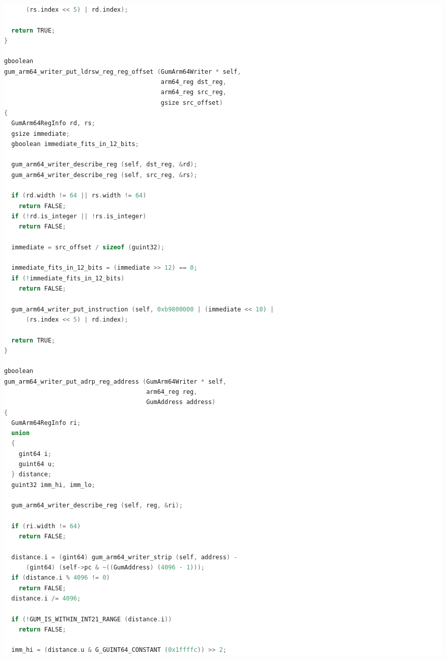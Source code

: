 ```c
      (rs.index << 5) | rd.index);

  return TRUE;
}

gboolean
gum_arm64_writer_put_ldrsw_reg_reg_offset (GumArm64Writer * self,
                                           arm64_reg dst_reg,
                                           arm64_reg src_reg,
                                           gsize src_offset)
{
  GumArm64RegInfo rd, rs;
  gsize immediate;
  gboolean immediate_fits_in_12_bits;

  gum_arm64_writer_describe_reg (self, dst_reg, &rd);
  gum_arm64_writer_describe_reg (self, src_reg, &rs);

  if (rd.width != 64 || rs.width != 64)
    return FALSE;
  if (!rd.is_integer || !rs.is_integer)
    return FALSE;

  immediate = src_offset / sizeof (guint32);

  immediate_fits_in_12_bits = (immediate >> 12) == 0;
  if (!immediate_fits_in_12_bits)
    return FALSE;

  gum_arm64_writer_put_instruction (self, 0xb9800000 | (immediate << 10) |
      (rs.index << 5) | rd.index);

  return TRUE;
}

gboolean
gum_arm64_writer_put_adrp_reg_address (GumArm64Writer * self,
                                       arm64_reg reg,
                                       GumAddress address)
{
  GumArm64RegInfo ri;
  union
  {
    gint64 i;
    guint64 u;
  } distance;
  guint32 imm_hi, imm_lo;

  gum_arm64_writer_describe_reg (self, reg, &ri);

  if (ri.width != 64)
    return FALSE;

  distance.i = (gint64) gum_arm64_writer_strip (self, address) -
      (gint64) (self->pc & ~((GumAddress) (4096 - 1)));
  if (distance.i % 4096 != 0)
    return FALSE;
  distance.i /= 4096;

  if (!GUM_IS_WITHIN_INT21_RANGE (distance.i))
    return FALSE;

  imm_hi = (distance.u & G_GUINT64_CONSTANT (0x1ffffc)) >> 2;
```